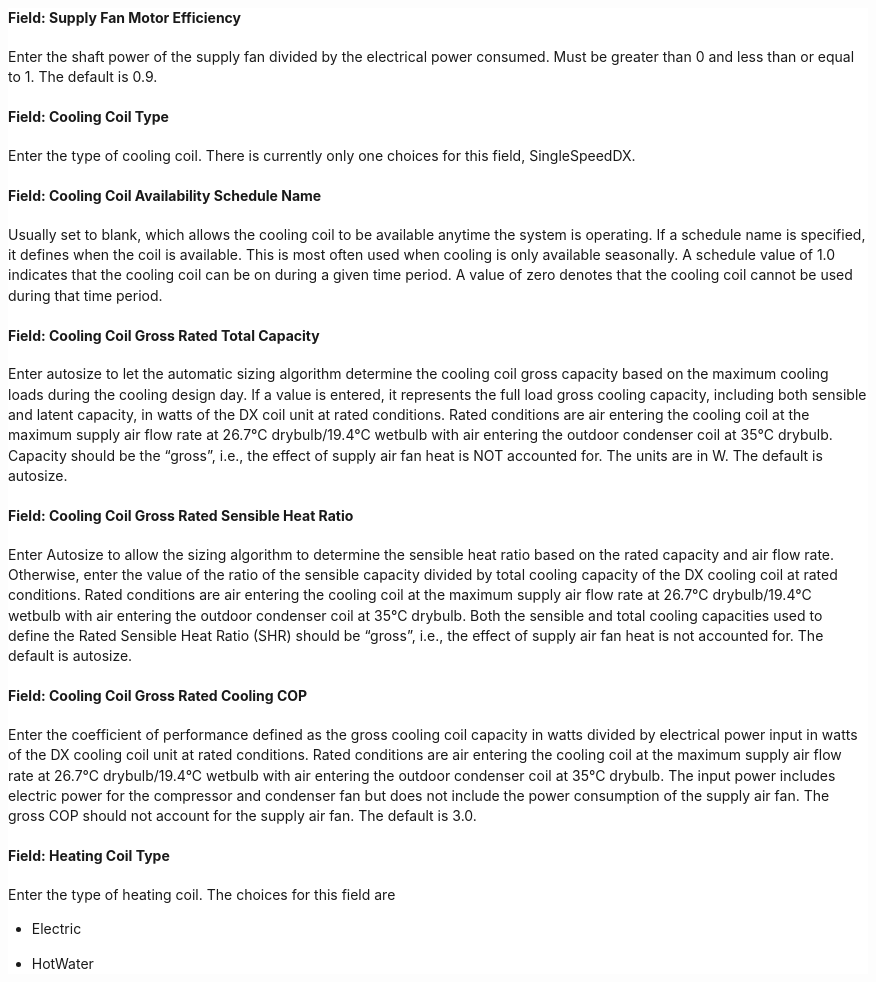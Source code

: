 #### Field: Supply Fan Motor Efficiency

Enter the shaft power of the supply fan divided by the electrical power consumed. Must be greater than 0 and less than or equal to 1. The default is 0.9.

#### Field: Cooling Coil Type

Enter the type of cooling coil. There is currently only one choices for this field, SingleSpeedDX.

#### Field: Cooling Coil Availability Schedule Name

Usually set to blank, which allows the cooling coil to be available anytime the system is operating. If a schedule name is specified, it defines when the coil is available. This is most often used when cooling is only available seasonally. A schedule value of 1.0 indicates that the cooling coil can be on during a given time period. A value of zero denotes that the cooling coil cannot be used during that time period.

#### Field: Cooling Coil Gross Rated Total Capacity

Enter autosize to let the automatic sizing algorithm determine the cooling coil gross capacity based on the maximum cooling loads during the cooling design day. If a value is entered, it represents the full load gross cooling capacity, including both sensible and latent capacity, in watts of the DX coil unit at rated conditions. Rated conditions are air entering the cooling coil at the maximum supply air flow rate at 26.7°C drybulb/19.4°C wetbulb with air entering the outdoor condenser coil at 35°C drybulb. Capacity should be the “gross”, i.e., the effect of supply air fan heat is NOT accounted for. The units are in W. The default is autosize.

#### Field: Cooling Coil Gross Rated Sensible Heat Ratio

Enter Autosize to allow the sizing algorithm to determine the sensible heat ratio based on the rated capacity and air flow rate. Otherwise, enter the value of the ratio of the sensible capacity divided by total cooling capacity of the DX cooling coil at rated conditions. Rated conditions are air entering the cooling coil at the maximum supply air flow rate at 26.7°C drybulb/19.4°C wetbulb with air entering the outdoor condenser coil at 35°C drybulb. Both the sensible and total cooling capacities used to define the Rated Sensible Heat Ratio (SHR) should be “gross”, i.e., the effect of supply air fan heat is not accounted for.  The default is autosize.

#### Field: Cooling Coil Gross Rated Cooling COP

Enter the coefficient of performance defined as the gross cooling coil capacity in watts divided by electrical power input in watts of the DX cooling coil unit at rated conditions. Rated conditions are air entering the cooling coil at the maximum supply air flow rate at 26.7°C drybulb/19.4°C wetbulb with air entering the outdoor condenser coil at 35°C drybulb. The input power includes electric power for the compressor and condenser fan but does not include the power consumption of the supply air fan. The gross COP should not account for the supply air fan. The default is 3.0.



#### Field: Heating Coil Type

Enter the type of heating coil. The choices for this field are

- Electric

- HotWater
